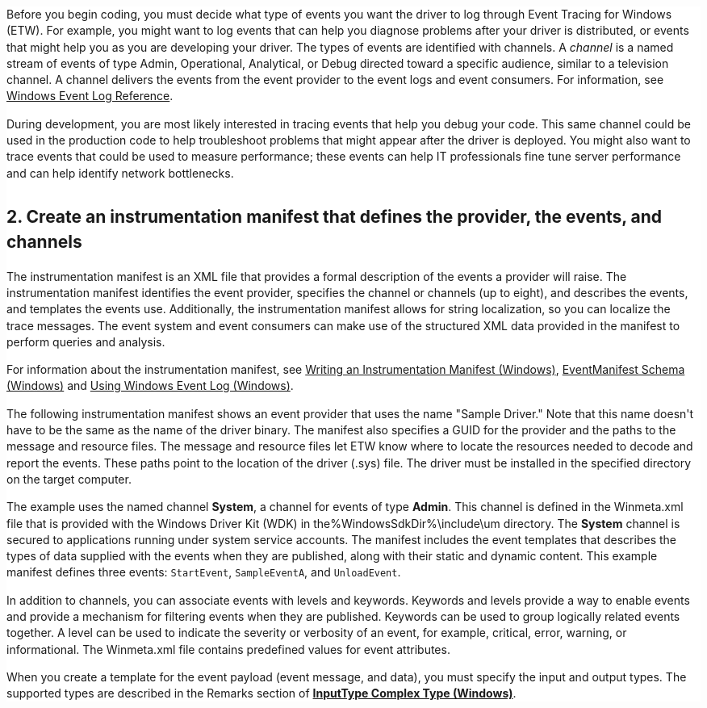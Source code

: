 Before you begin coding, you must decide what type of events you want the driver to log through Event Tracing for Windows (ETW). For example, you might want to log events that can help you diagnose problems after your driver is distributed, or events that might help you as you are developing your driver. The types of events are identified with channels. A *channel* is a named stream of events of type Admin, Operational, Analytical, or Debug directed toward a specific audience, similar to a television channel. A channel delivers the events from the event provider to the event logs and event consumers. For information, see [Windows Event Log Reference](/windows/win32/wes/windows-event-log-reference).

During development, you are most likely interested in tracing events that help you debug your code. This same channel could be used in the production code to help troubleshoot problems that might appear after the driver is deployed. You might also want to trace events that could be used to measure performance; these events can help IT professionals fine tune server performance and can help identify network bottlenecks.

## 2. Create an instrumentation manifest that defines the provider, the events, and channels

The instrumentation manifest is an XML file that provides a formal description of the events a provider will raise. The instrumentation manifest identifies the event provider, specifies the channel or channels (up to eight), and describes the events, and templates the events use. Additionally, the instrumentation manifest allows for string localization, so you can localize the trace messages. The event system and event consumers can make use of the structured XML data provided in the manifest to perform queries and analysis.

For information about the instrumentation manifest, see [Writing an Instrumentation Manifest (Windows)](/windows/desktop/WES/writing-an-instrumentation-manifest), [EventManifest Schema (Windows)](/windows/desktop/WES/eventmanifestschema-schema) and [Using Windows Event Log (Windows)](/windows/desktop/WES/using-windows-event-log).

The following instrumentation manifest shows an event provider that uses the name "Sample Driver." Note that this name doesn't have to be the same as the name of the driver binary. The manifest also specifies a GUID for the provider and the paths to the message and resource files. The message and resource files let ETW know where to locate the resources needed to decode and report the events. These paths point to the location of the driver (.sys) file. The driver must be installed in the specified directory on the target computer.

The example uses the named channel **System**, a channel for events of type **Admin**. This channel is defined in the Winmeta.xml file that is provided with the Windows Driver Kit (WDK) in the%WindowsSdkDir%\\include\\um directory. The **System** channel is secured to applications running under system service accounts. The manifest includes the event templates that describes the types of data supplied with the events when they are published, along with their static and dynamic content. This example manifest defines three events: `StartEvent`, `SampleEventA`, and `UnloadEvent`.

In addition to channels, you can associate events with levels and keywords. Keywords and levels provide a way to enable events and provide a mechanism for filtering events when they are published. Keywords can be used to group logically related events together. A level can be used to indicate the severity or verbosity of an event, for example, critical, error, warning, or informational. The Winmeta.xml file contains predefined values for event attributes.

When you create a template for the event payload (event message, and data), you must specify the input and output types. The supported types are described in the Remarks section of [**InputType Complex Type (Windows)**](/windows/desktop/WES/eventmanifestschema-inputtype-complextype).
